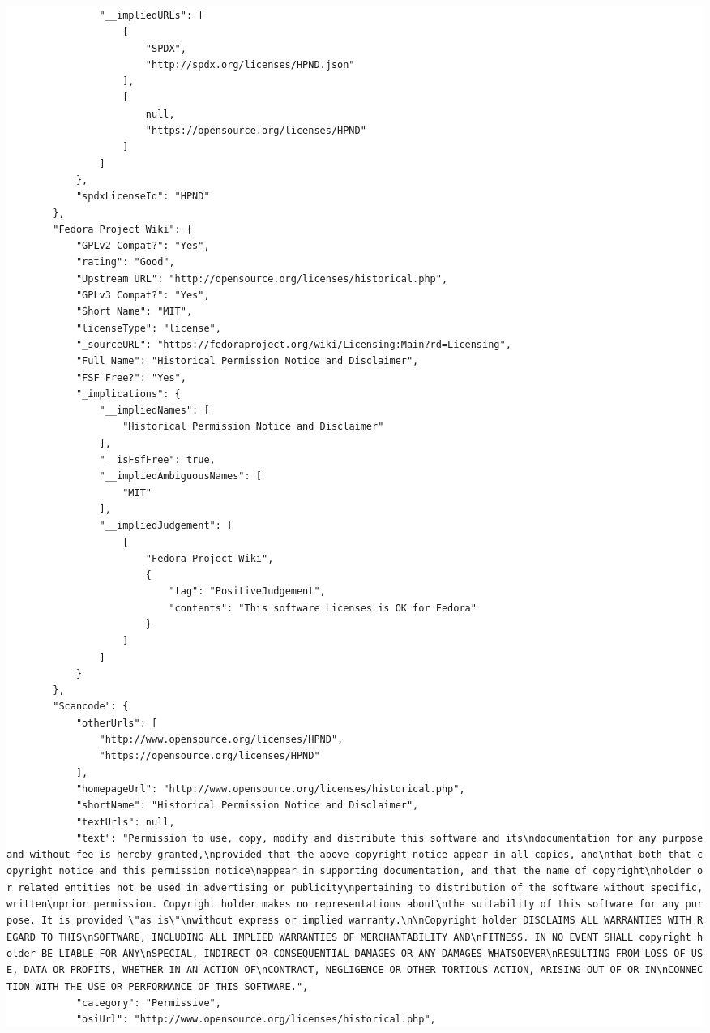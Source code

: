                     "__impliedURLs": [
                        [
                            "SPDX",
                            "http://spdx.org/licenses/HPND.json"
                        ],
                        [
                            null,
                            "https://opensource.org/licenses/HPND"
                        ]
                    ]
                },
                "spdxLicenseId": "HPND"
            },
            "Fedora Project Wiki": {
                "GPLv2 Compat?": "Yes",
                "rating": "Good",
                "Upstream URL": "http://opensource.org/licenses/historical.php",
                "GPLv3 Compat?": "Yes",
                "Short Name": "MIT",
                "licenseType": "license",
                "_sourceURL": "https://fedoraproject.org/wiki/Licensing:Main?rd=Licensing",
                "Full Name": "Historical Permission Notice and Disclaimer",
                "FSF Free?": "Yes",
                "_implications": {
                    "__impliedNames": [
                        "Historical Permission Notice and Disclaimer"
                    ],
                    "__isFsfFree": true,
                    "__impliedAmbiguousNames": [
                        "MIT"
                    ],
                    "__impliedJudgement": [
                        [
                            "Fedora Project Wiki",
                            {
                                "tag": "PositiveJudgement",
                                "contents": "This software Licenses is OK for Fedora"
                            }
                        ]
                    ]
                }
            },
            "Scancode": {
                "otherUrls": [
                    "http://www.opensource.org/licenses/HPND",
                    "https://opensource.org/licenses/HPND"
                ],
                "homepageUrl": "http://www.opensource.org/licenses/historical.php",
                "shortName": "Historical Permission Notice and Disclaimer",
                "textUrls": null,
                "text": "Permission to use, copy, modify and distribute this software and its\ndocumentation for any purpose and without fee is hereby granted,\nprovided that the above copyright notice appear in all copies, and\nthat both that copyright notice and this permission notice\nappear in supporting documentation, and that the name of copyright\nholder or related entities not be used in advertising or publicity\npertaining to distribution of the software without specific, written\nprior permission. Copyright holder makes no representations about\nthe suitability of this software for any purpose. It is provided \"as is\"\nwithout express or implied warranty.\n\nCopyright holder DISCLAIMS ALL WARRANTIES WITH REGARD TO THIS\nSOFTWARE, INCLUDING ALL IMPLIED WARRANTIES OF MERCHANTABILITY AND\nFITNESS. IN NO EVENT SHALL copyright holder BE LIABLE FOR ANY\nSPECIAL, INDIRECT OR CONSEQUENTIAL DAMAGES OR ANY DAMAGES WHATSOEVER\nRESULTING FROM LOSS OF USE, DATA OR PROFITS, WHETHER IN AN ACTION OF\nCONTRACT, NEGLIGENCE OR OTHER TORTIOUS ACTION, ARISING OUT OF OR IN\nCONNECTION WITH THE USE OR PERFORMANCE OF THIS SOFTWARE.",
                "category": "Permissive",
                "osiUrl": "http://www.opensource.org/licenses/historical.php",